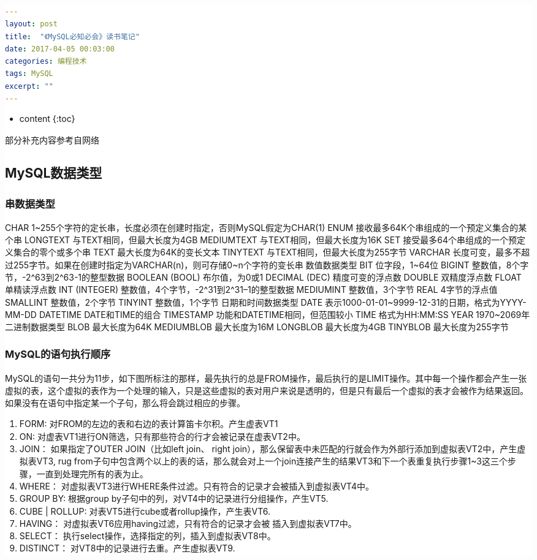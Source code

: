 ```yaml
---
layout: post
title:  "《MySQL必知必会》读书笔记"
date: 2017-04-05 00:03:00
categories: 编程技术
tags: MySQL
excerpt: ""
---
```


* content
{:toc}

部分补充内容参考自网络

## MySQL数据类型
### 串数据类型
CHAR 1~255个字符的定长串，长度必须在创建时指定，否则MySQL假定为CHAR(1)
ENUM 接收最多64K个串组成的一个预定义集合的某个串
LONGTEXT 与TEXT相同，但最大长度为4GB
MEDIUMTEXT 与TEXT相同，但最大长度为16K
SET 接受最多64个串组成的一个预定义集合的零个或多个串
TEXT 最大长度为64K的变长文本
TINYTEXT 与TEXT相同，但最大长度为255字节
VARCHAR 长度可变，最多不超过255字节。如果在创建时指定为VARCHAR(n)，则可存储0~n个字符的变长串
数值数据类型
BIT 					位字段，1~64位
BIGINT 				整数值，8个字节，-2^63到2^63-1的整型数据
BOOLEAN (BOOL) 	布尔值，为0或1
DECIMAL (DEC) 		精度可变的浮点数
DOUBLE 			双精度浮点数
FLOAT 				单精读浮点数
INT (INTEGER) 		整数值，4个字节，-2^31到2^31–1的整型数据
MEDIUMINT 		整数值，3个字节
REAL 				4字节的浮点值
SMALLINT 			整数值，2个字节
TINYINT 			整数值，1个字节
日期和时间数据类型
DATE 				表示1000-01-01~9999-12-31的日期，格式为YYYY-MM-DD
DATETIME 			DATE和TIME的组合
TIMESTAMP 		功能和DATETIME相同，但范围较小
TIME 				格式为HH:MM:SS
YEAR 				1970~2069年
二进制数据类型
BLOB 				最大长度为64K
MEDIUMBLOB 		最大长度为16M
LONGBLOB 		最大长度为4GB
TINYBLOB 			最大长度为255字节

### MySQL的语句执行顺序
MySQL的语句一共分为11步，如下图所标注的那样，最先执行的总是FROM操作，最后执行的是LIMIT操作。其中每一个操作都会产生一张虚拟的表，这个虚拟的表作为一个处理的输入，只是这些虚拟的表对用户来说是透明的，但是只有最后一个虚拟的表才会被作为结果返回。如果没有在语句中指定某一个子句，那么将会跳过相应的步骤。
1.	FORM: 对FROM的左边的表和右边的表计算笛卡尔积。产生虚表VT1
2.	ON: 对虚表VT1进行ON筛选，只有那些符合<join-condition>的行才会被记录在虚表VT2中。
3.	JOIN： 如果指定了OUTER JOIN（比如left join、 right join），那么保留表中未匹配的行就会作为外部行添加到虚拟表VT2中，产生虚拟表VT3, rug from子句中包含两个以上的表的话，那么就会对上一个join连接产生的结果VT3和下一个表重复执行步骤1~3这三个步骤，一直到处理完所有的表为止。
4.	WHERE： 对虚拟表VT3进行WHERE条件过滤。只有符合<where-condition>的记录才会被插入到虚拟表VT4中。
5.	GROUP BY: 根据group by子句中的列，对VT4中的记录进行分组操作，产生VT5.
6.	CUBE | ROLLUP: 对表VT5进行cube或者rollup操作，产生表VT6.
7.	HAVING： 对虚拟表VT6应用having过滤，只有符合<having-condition>的记录才会被 插入到虚拟表VT7中。
8.	SELECT： 执行select操作，选择指定的列，插入到虚拟表VT8中。
9.	DISTINCT： 对VT8中的记录进行去重。产生虚拟表VT9.